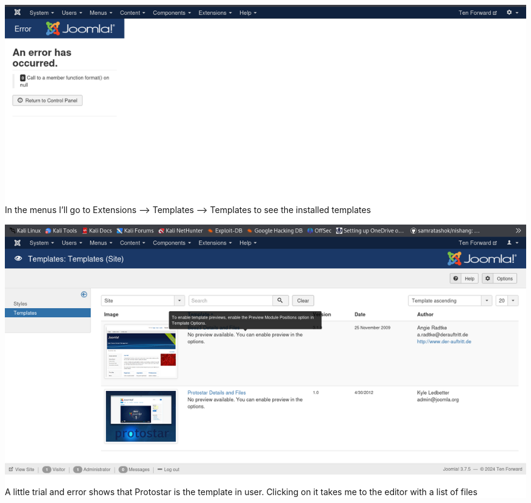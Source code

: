 ![](/Linux/Linux-Medium/Enterprise/Screenshots/loggedinjoomal.png)

In the menus I’ll go to Extensions –> Templates –> Templates to see the installed templates

![](/Linux/Linux-Medium/Enterprise/Screenshots/templates.png)

A little trial and error shows that Protostar is the template in user. Clicking on it takes me to the editor with a list of files
